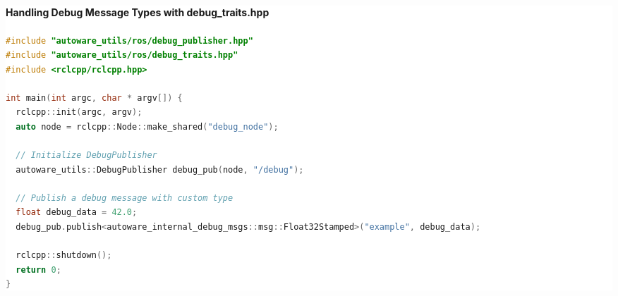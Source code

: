 #### Handling Debug Message Types with debug_traits.hpp

```cpp
#include "autoware_utils/ros/debug_publisher.hpp"
#include "autoware_utils/ros/debug_traits.hpp"
#include <rclcpp/rclcpp.hpp>

int main(int argc, char * argv[]) {
  rclcpp::init(argc, argv);
  auto node = rclcpp::Node::make_shared("debug_node");

  // Initialize DebugPublisher
  autoware_utils::DebugPublisher debug_pub(node, "/debug");

  // Publish a debug message with custom type
  float debug_data = 42.0;
  debug_pub.publish<autoware_internal_debug_msgs::msg::Float32Stamped>("example", debug_data);

  rclcpp::shutdown();
  return 0;
}
```
